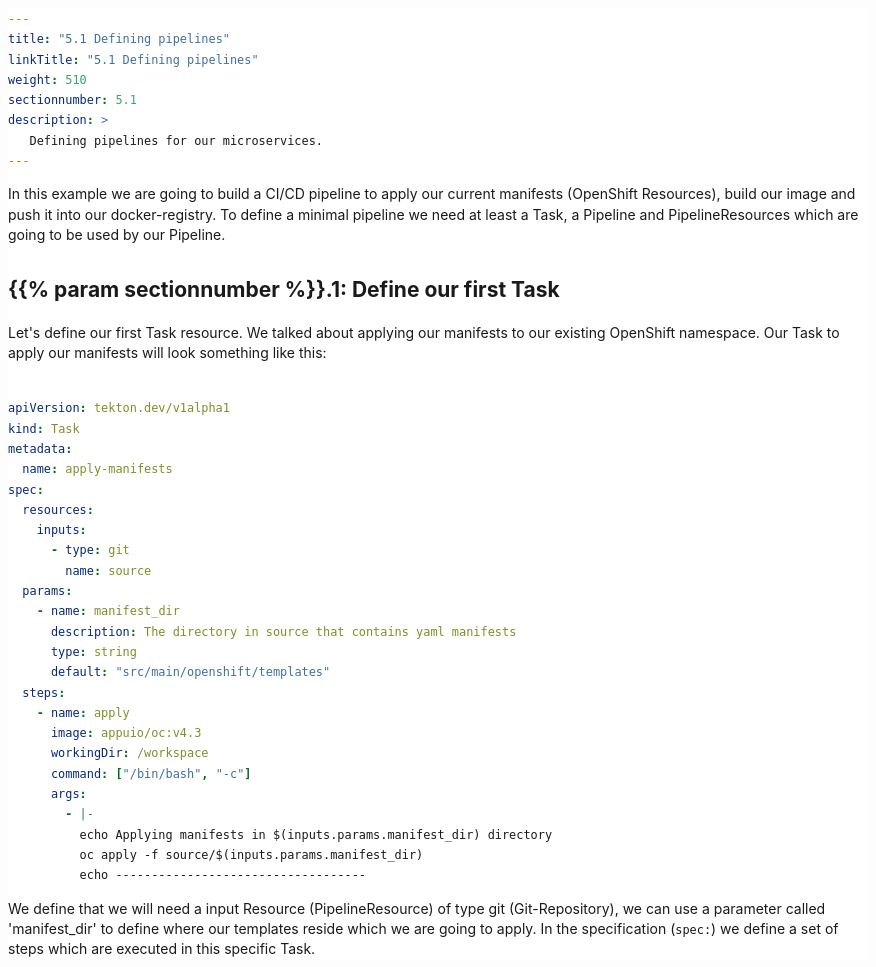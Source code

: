 ```yaml
---
title: "5.1 Defining pipelines"
linkTitle: "5.1 Defining pipelines"
weight: 510
sectionnumber: 5.1
description: >
   Defining pipelines for our microservices.
---
```


In this example we are going to build a CI/CD pipeline to apply our current manifests (OpenShift Resources), build our image and push it into our docker-registry. To define a minimal pipeline we need at least a Task, a Pipeline and PipelineResources which are going to be used by our Pipeline.


## {{% param sectionnumber %}}.1: Define our first Task

Let's define our first Task resource. We talked about applying our manifests to our existing OpenShift namespace. Our Task to apply our manifests will look something like this:

```yaml

apiVersion: tekton.dev/v1alpha1
kind: Task
metadata:
  name: apply-manifests
spec:
  resources:
    inputs:
      - type: git
        name: source
  params:
    - name: manifest_dir
      description: The directory in source that contains yaml manifests
      type: string
      default: "src/main/openshift/templates"
  steps:
    - name: apply
      image: appuio/oc:v4.3
      workingDir: /workspace
      command: ["/bin/bash", "-c"]
      args:
        - |-
          echo Applying manifests in $(inputs.params.manifest_dir) directory
          oc apply -f source/$(inputs.params.manifest_dir)
          echo -----------------------------------

```

We define that we will need a input Resource (PipelineResource) of type git (Git-Repository), we can use a parameter called 'manifest_dir' to define where our templates reside which we are going to apply. In the specification (`spec:`) we define a set of steps which are executed in this specific Task.
